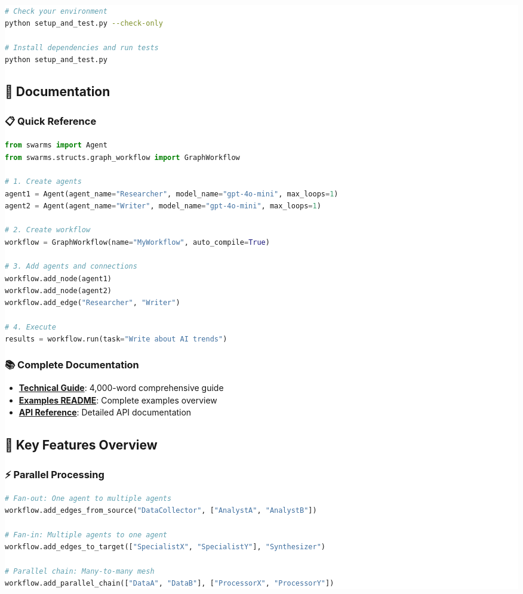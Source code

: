 ```bash
# Check your environment
python setup_and_test.py --check-only

# Install dependencies and run tests
python setup_and_test.py
```

## 📖 Documentation

### 📋 Quick Reference

```python
from swarms import Agent
from swarms.structs.graph_workflow import GraphWorkflow

# 1. Create agents
agent1 = Agent(agent_name="Researcher", model_name="gpt-4o-mini", max_loops=1)
agent2 = Agent(agent_name="Writer", model_name="gpt-4o-mini", max_loops=1)

# 2. Create workflow
workflow = GraphWorkflow(name="MyWorkflow", auto_compile=True)

# 3. Add agents and connections
workflow.add_node(agent1)
workflow.add_node(agent2)
workflow.add_edge("Researcher", "Writer")

# 4. Execute
results = workflow.run(task="Write about AI trends")
```

### 📚 Complete Documentation

- **[Technical Guide](graph_workflow_technical_guide.md)**: 4,000-word comprehensive guide
- **[Examples README](README.md)**: Complete examples overview
- **[API Reference](../../../docs/swarms/structs/)**: Detailed API documentation

## 🎨 Key Features Overview

### ⚡ Parallel Processing

```python
# Fan-out: One agent to multiple agents
workflow.add_edges_from_source("DataCollector", ["AnalystA", "AnalystB"])

# Fan-in: Multiple agents to one agent  
workflow.add_edges_to_target(["SpecialistX", "SpecialistY"], "Synthesizer")

# Parallel chain: Many-to-many mesh
workflow.add_parallel_chain(["DataA", "DataB"], ["ProcessorX", "ProcessorY"])
```
